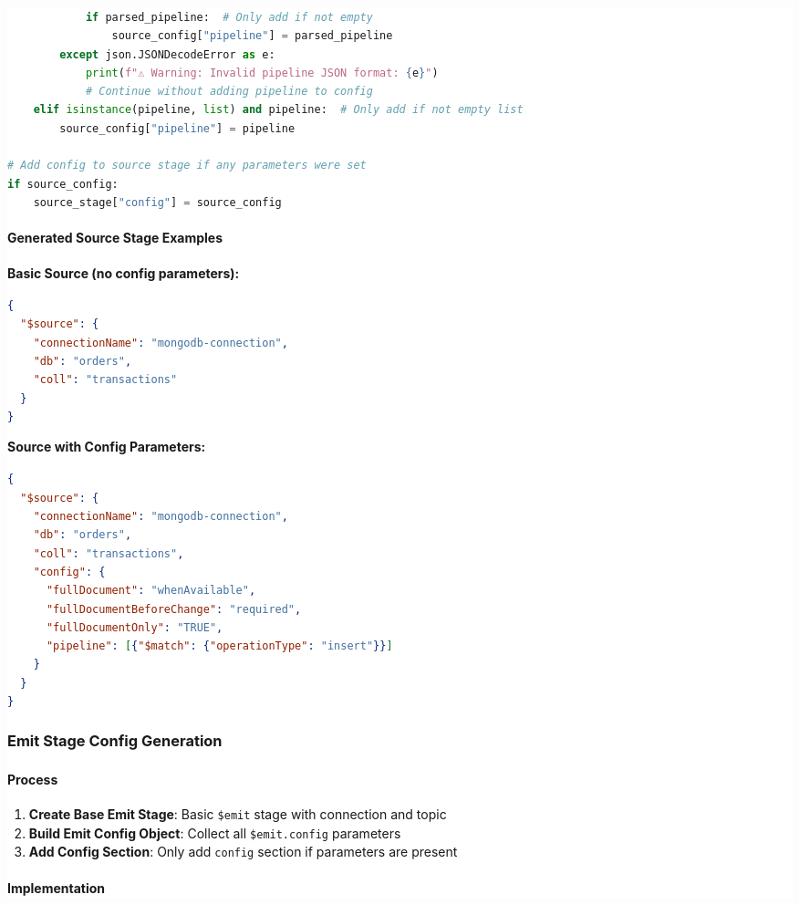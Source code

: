 ```python
            if parsed_pipeline:  # Only add if not empty
                source_config["pipeline"] = parsed_pipeline
        except json.JSONDecodeError as e:
            print(f"⚠ Warning: Invalid pipeline JSON format: {e}")
            # Continue without adding pipeline to config
    elif isinstance(pipeline, list) and pipeline:  # Only add if not empty list
        source_config["pipeline"] = pipeline

# Add config to source stage if any parameters were set
if source_config:
    source_stage["config"] = source_config
```

#### Generated Source Stage Examples

**Basic Source (no config parameters):**
```json
{
  "$source": {
    "connectionName": "mongodb-connection",
    "db": "orders",
    "coll": "transactions"
  }
}
```

**Source with Config Parameters:**
```json
{
  "$source": {
    "connectionName": "mongodb-connection",
    "db": "orders", 
    "coll": "transactions",
    "config": {
      "fullDocument": "whenAvailable",
      "fullDocumentBeforeChange": "required",
      "fullDocumentOnly": "TRUE",
      "pipeline": [{"$match": {"operationType": "insert"}}]
    }
  }
}
```

### Emit Stage Config Generation

#### Process

1. **Create Base Emit Stage**: Basic `$emit` stage with connection and topic
2. **Build Emit Config Object**: Collect all `$emit.config` parameters  
3. **Add Config Section**: Only add `config` section if parameters are present

#### Implementation
